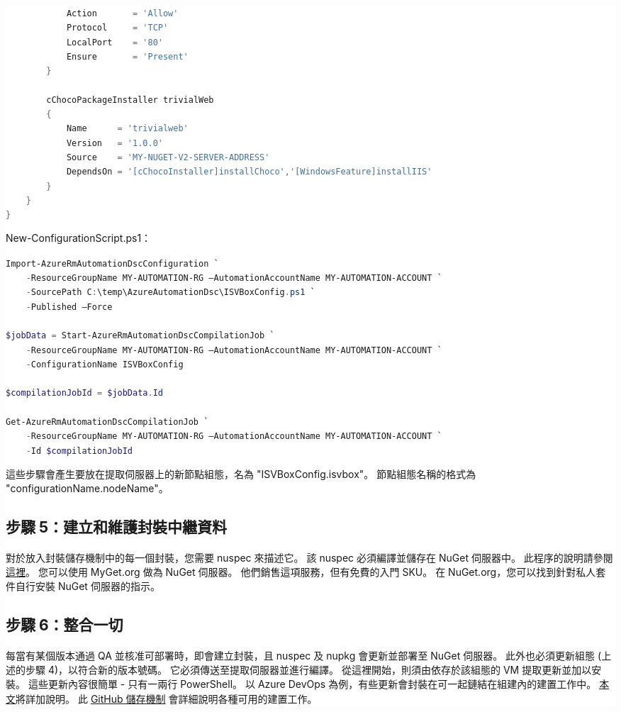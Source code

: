 ```powershell
            Action       = 'Allow'
            Protocol     = 'TCP'
            LocalPort    = '80'
            Ensure       = 'Present'
        }

        cChocoPackageInstaller trivialWeb
        {
            Name      = 'trivialweb'
            Version   = '1.0.0'
            Source    = 'MY-NUGET-V2-SERVER-ADDRESS'
            DependsOn = '[cChocoInstaller]installChoco','[WindowsFeature]installIIS'
        }
    }
}
```

New-ConfigurationScript.ps1：

```powershell
Import-AzureRmAutomationDscConfiguration `
    -ResourceGroupName MY-AUTOMATION-RG –AutomationAccountName MY-AUTOMATION-ACCOUNT `
    -SourcePath C:\temp\AzureAutomationDsc\ISVBoxConfig.ps1 `
    -Published –Force

$jobData = Start-AzureRmAutomationDscCompilationJob `
    -ResourceGroupName MY-AUTOMATION-RG –AutomationAccountName MY-AUTOMATION-ACCOUNT `
    -ConfigurationName ISVBoxConfig

$compilationJobId = $jobData.Id

Get-AzureRmAutomationDscCompilationJob `
    -ResourceGroupName MY-AUTOMATION-RG –AutomationAccountName MY-AUTOMATION-ACCOUNT `
    -Id $compilationJobId
```

這些步驟會產生要放在提取伺服器上的新節點組態，名為 "ISVBoxConfig.isvbox"。 節點組態名稱的格式為 "configurationName.nodeName"。

## <a name="step-5-creating-and-maintaining-package-metadata"></a>步驟 5：建立和維護封裝中繼資料

對於放入封裝儲存機制中的每一個封裝，您需要 nuspec 來描述它。
該 nuspec 必須編譯並儲存在 NuGet 伺服器中。 此程序的說明請參閱 [這裡](https://docs.nuget.org/create/creating-and-publishing-a-package)。 您可以使用 MyGet.org 做為 NuGet 伺服器。 他們銷售這項服務，但有免費的入門 SKU。 在 NuGet.org，您可以找到針對私人套件自行安裝 NuGet 伺服器的指示。

## <a name="step-6-tying-it-all-together"></a>步驟 6：整合一切

每當有某個版本通過 QA 並核准可部署時，即會建立封裝，且 nuspec 及 nupkg 會更新並部署至 NuGet 伺服器。 此外也必須更新組態 (上述的步驟 4)，以符合新的版本號碼。 它必須傳送至提取伺服器並進行編譯。
從這裡開始，則須由依存於該組態的 VM 提取更新並加以安裝。 這些更新內容很簡單 - 只有一兩行 PowerShell。 以 Azure DevOps 為例，有些更新會封裝在可一起鏈結在組建內的建置工作中。 [本文](https://www.visualstudio.com/docs/alm-devops-feature-index#continuous-delivery)將詳加說明。 此 [GitHub 儲存機制](https://github.com/Microsoft/vso-agent-tasks) 會詳細說明各種可用的建置工作。
